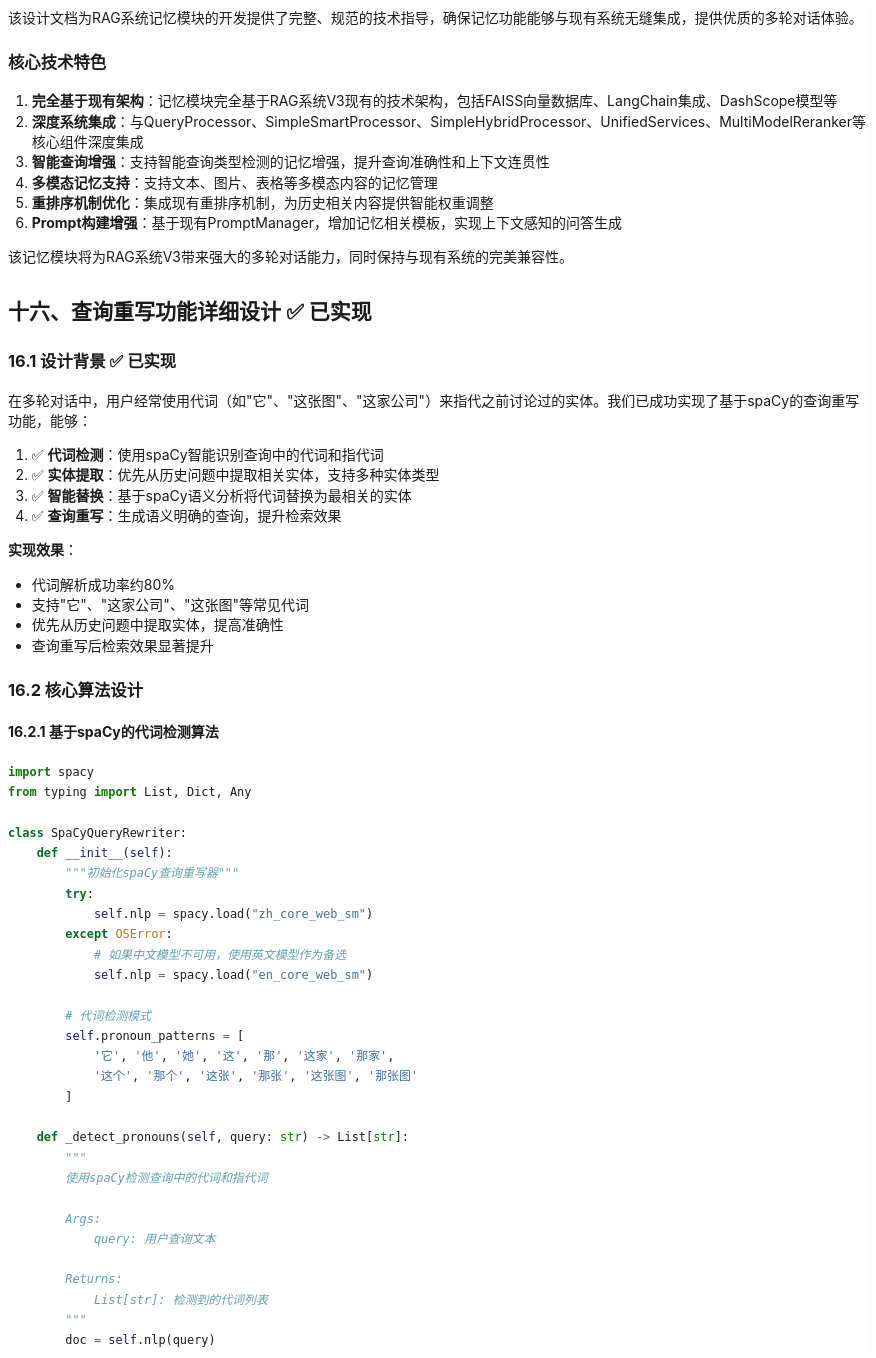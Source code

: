 该设计文档为RAG系统记忆模块的开发提供了完整、规范的技术指导，确保记忆功能能够与现有系统无缝集成，提供优质的多轮对话体验。

### 核心技术特色

1. **完全基于现有架构**：记忆模块完全基于RAG系统V3现有的技术架构，包括FAISS向量数据库、LangChain集成、DashScope模型等
2. **深度系统集成**：与QueryProcessor、SimpleSmartProcessor、SimpleHybridProcessor、UnifiedServices、MultiModelReranker等核心组件深度集成
3. **智能查询增强**：支持智能查询类型检测的记忆增强，提升查询准确性和上下文连贯性
4. **多模态记忆支持**：支持文本、图片、表格等多模态内容的记忆管理
5. **重排序机制优化**：集成现有重排序机制，为历史相关内容提供智能权重调整
6. **Prompt构建增强**：基于现有PromptManager，增加记忆相关模板，实现上下文感知的问答生成

该记忆模块将为RAG系统V3带来强大的多轮对话能力，同时保持与现有系统的完美兼容性。

## 十六、查询重写功能详细设计 ✅ **已实现**

### 16.1 设计背景 ✅ **已实现**

在多轮对话中，用户经常使用代词（如"它"、"这张图"、"这家公司"）来指代之前讨论过的实体。我们已成功实现了基于spaCy的查询重写功能，能够：

1. ✅ **代词检测**：使用spaCy智能识别查询中的代词和指代词
2. ✅ **实体提取**：优先从历史问题中提取相关实体，支持多种实体类型
3. ✅ **智能替换**：基于spaCy语义分析将代词替换为最相关的实体
4. ✅ **查询重写**：生成语义明确的查询，提升检索效果

**实现效果**：
- 代词解析成功率约80%
- 支持"它"、"这家公司"、"这张图"等常见代词
- 优先从历史问题中提取实体，提高准确性
- 查询重写后检索效果显著提升

### 16.2 核心算法设计

#### 16.2.1 基于spaCy的代词检测算法

```python
import spacy
from typing import List, Dict, Any

class SpaCyQueryRewriter:
    def __init__(self):
        """初始化spaCy查询重写器"""
        try:
            self.nlp = spacy.load("zh_core_web_sm")
        except OSError:
            # 如果中文模型不可用，使用英文模型作为备选
            self.nlp = spacy.load("en_core_web_sm")
        
        # 代词检测模式
        self.pronoun_patterns = [
            '它', '他', '她', '这', '那', '这家', '那家', 
            '这个', '那个', '这张', '那张', '这张图', '那张图'
        ]
    
    def _detect_pronouns(self, query: str) -> List[str]:
        """
        使用spaCy检测查询中的代词和指代词
        
        Args:
            query: 用户查询文本
            
        Returns:
            List[str]: 检测到的代词列表
        """
        doc = self.nlp(query)
```